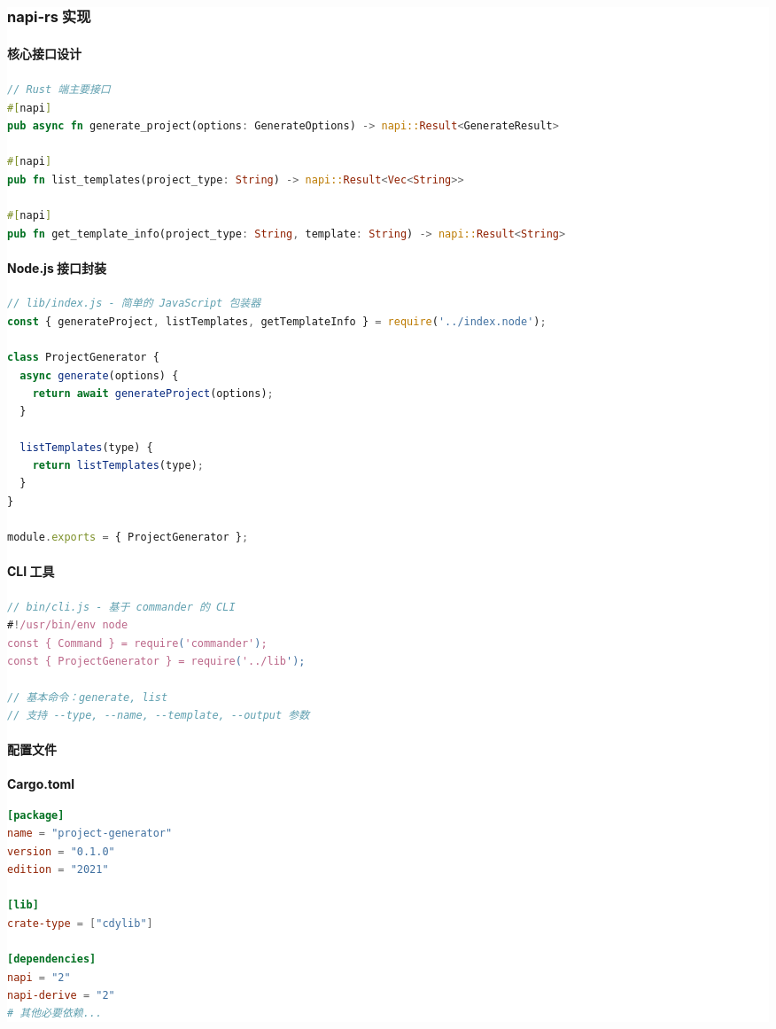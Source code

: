 ### napi-rs 实现
#### 核心接口设计
```rust
// Rust 端主要接口
#[napi]
pub async fn generate_project(options: GenerateOptions) -> napi::Result<GenerateResult>

#[napi]
pub fn list_templates(project_type: String) -> napi::Result<Vec<String>>

#[napi]
pub fn get_template_info(project_type: String, template: String) -> napi::Result<String>
```

#### Node.js 接口封装
```javascript
// lib/index.js - 简单的 JavaScript 包装器
const { generateProject, listTemplates, getTemplateInfo } = require('../index.node');

class ProjectGenerator {
  async generate(options) {
    return await generateProject(options);
  }
  
  listTemplates(type) {
    return listTemplates(type);
  }
}

module.exports = { ProjectGenerator };
```

#### CLI 工具
```javascript
// bin/cli.js - 基于 commander 的 CLI
#!/usr/bin/env node
const { Command } = require('commander');
const { ProjectGenerator } = require('../lib');

// 基本命令：generate, list
// 支持 --type, --name, --template, --output 参数
```

#### 配置文件

**Cargo.toml**
```toml
[package]
name = "project-generator"
version = "0.1.0"
edition = "2021"

[lib]
crate-type = ["cdylib"]

[dependencies]
napi = "2"
napi-derive = "2"
# 其他必要依赖...
```
